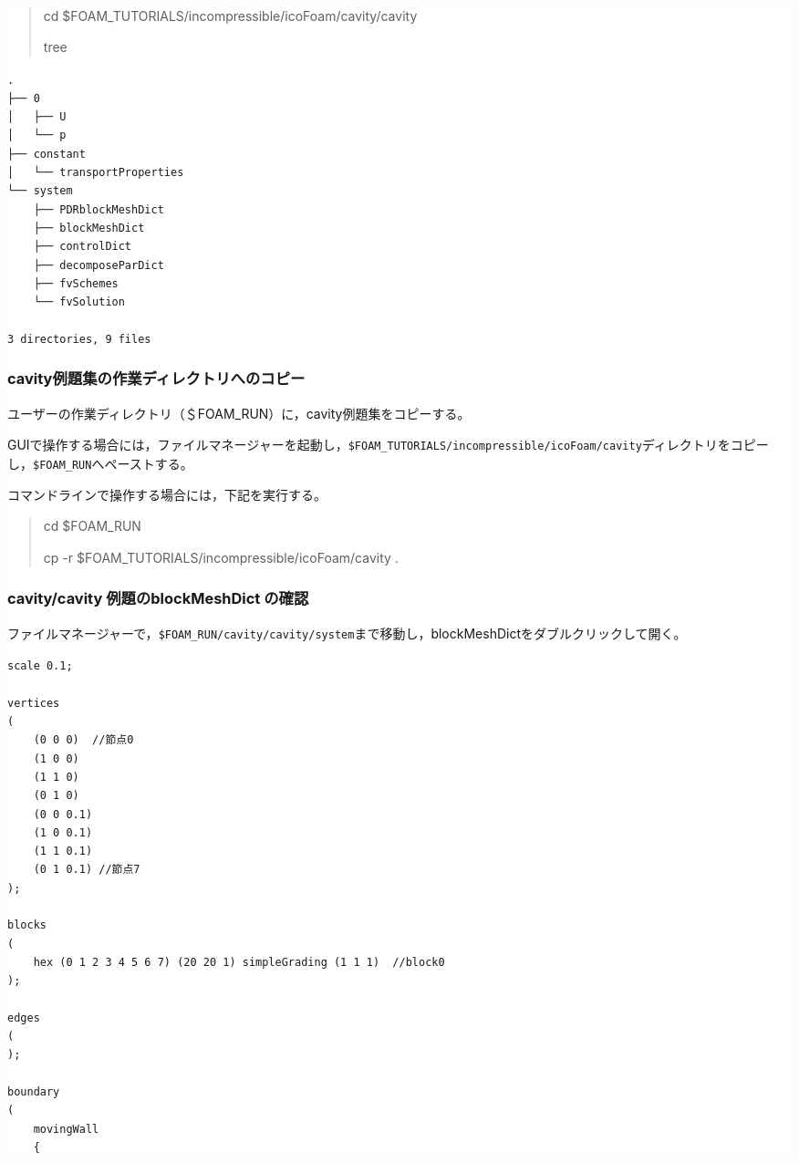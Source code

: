 > cd $FOAM_TUTORIALS/incompressible/icoFoam/cavity/cavity
>
> tree

```:shell
.
├── 0
│   ├── U
│   └── p
├── constant
│   └── transportProperties
└── system
    ├── PDRblockMeshDict
    ├── blockMeshDict
    ├── controlDict
    ├── decomposeParDict
    ├── fvSchemes
    └── fvSolution

3 directories, 9 files
```

### cavity例題集の作業ディレクトリへのコピー

ユーザーの作業ディレクトリ（＄FOAM_RUN）に，cavity例題集をコピーする。

GUIで操作する場合には，ファイルマネージャーを起動し，`$FOAM_TUTORIALS/incompressible/icoFoam/cavity`ディレクトリをコピーし，`$FOAM_RUN`へペーストする。

コマンドラインで操作する場合には，下記を実行する。

> cd $FOAM_RUN
>
> cp -r $FOAM_TUTORIALS/incompressible/icoFoam/cavity .

### cavity/cavity 例題のblockMeshDict の確認

ファイルマネージャーで，`$FOAM_RUN/cavity/cavity/system`まで移動し，blockMeshDictをダブルクリックして開く。

```
scale 0.1;

vertices
(
    (0 0 0)  //節点0
    (1 0 0)
    (1 1 0)
    (0 1 0)
    (0 0 0.1)
    (1 0 0.1)
    (1 1 0.1)
    (0 1 0.1) //節点7
);

blocks
(
    hex (0 1 2 3 4 5 6 7) (20 20 1) simpleGrading (1 1 1)  //block0
);

edges
(
);

boundary
(
    movingWall
    {
```